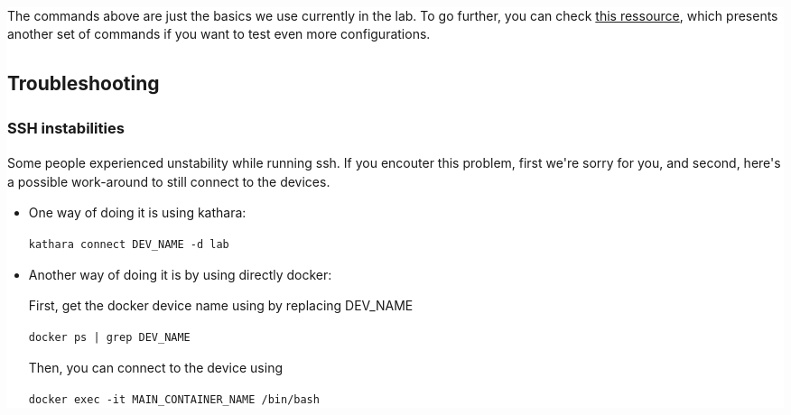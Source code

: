 The commands above are just the basics we use currently in the lab. To go further, you can check [this ressource](https://www.cs.unm.edu/~crandall/netsfall13/TCtutorial.pdf), which presents another set of commands if you want to test even more configurations.

## Troubleshooting

### SSH instabilities

Some people experienced unstability while running ssh. If you encouter this problem, first we're sorry for you, and second, here's a possible work-around to still connect to the devices.

- One way of doing it is using kathara:

    ```
    kathara connect DEV_NAME -d lab
    ```

- Another way of doing it is by using directly docker:

    First, get the docker device name using by replacing DEV_NAME
    ```
    docker ps | grep DEV_NAME
    ```
    Then, you can connect to the device using 
    ```
    docker exec -it MAIN_CONTAINER_NAME /bin/bash 
    ```
